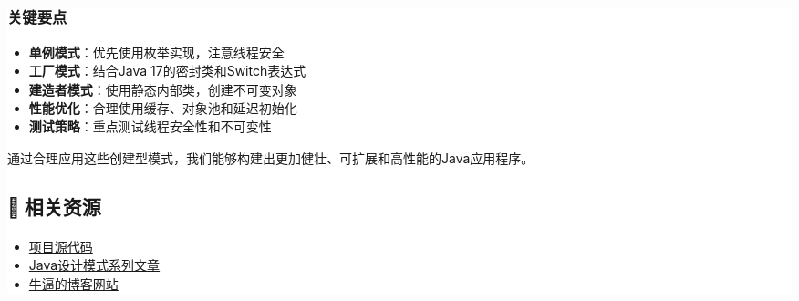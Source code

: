 ### 关键要点

- **单例模式**：优先使用枚举实现，注意线程安全
- **工厂模式**：结合Java 17的密封类和Switch表达式
- **建造者模式**：使用静态内部类，创建不可变对象
- **性能优化**：合理使用缓存、对象池和延迟初始化
- **测试策略**：重点测试线程安全性和不可变性

通过合理应用这些创建型模式，我们能够构建出更加健壮、可扩展和高性能的Java应用程序。

## 🔗 相关资源

- [项目源代码](https://github.com/Rise1024/Java-Labs/tree/main/java-design-patterns#readme)
- [Java设计模式系列文章](../README.md)
- [牛逼的博客网站](https://dongsheng.online)
